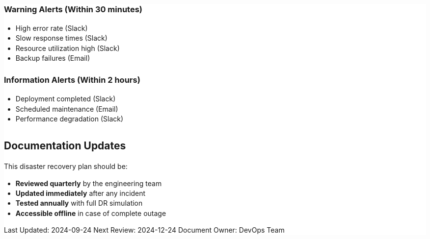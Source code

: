 ### Warning Alerts (Within 30 minutes)
- High error rate (Slack)
- Slow response times (Slack)
- Resource utilization high (Slack)
- Backup failures (Email)

### Information Alerts (Within 2 hours)
- Deployment completed (Slack)
- Scheduled maintenance (Email)
- Performance degradation (Slack)

## Documentation Updates

This disaster recovery plan should be:
- **Reviewed quarterly** by the engineering team
- **Updated immediately** after any incident
- **Tested annually** with full DR simulation
- **Accessible offline** in case of complete outage

Last Updated: 2024-09-24
Next Review: 2024-12-24
Document Owner: DevOps Team